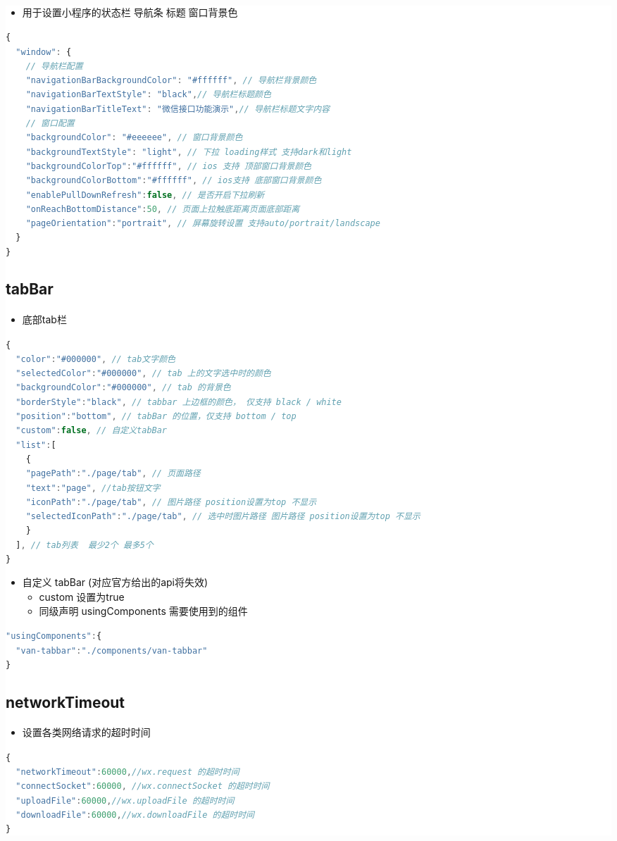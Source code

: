 - 用于设置小程序的状态栏 导航条 标题 窗口背景色

```js
{
  "window": {
    // 导航栏配置  
    "navigationBarBackgroundColor": "#ffffff", // 导航栏背景颜色 
    "navigationBarTextStyle": "black",// 导航栏标题颜色 
    "navigationBarTitleText": "微信接口功能演示",// 导航栏标题文字内容 
    // 窗口配置 
    "backgroundColor": "#eeeeee", // 窗口背景颜色 
    "backgroundTextStyle": "light", // 下拉 loading样式 支持dark和light 
    "backgroundColorTop":"#ffffff", // ios 支持 顶部窗口背景颜色
    "backgroundColorBottom":"#ffffff", // ios支持 底部窗口背景颜色
    "enablePullDownRefresh":false, // 是否开启下拉刷新 
    "onReachBottomDistance":50, // 页面上拉触底距离页面底部距离
    "pageOrientation":"portrait", // 屏幕旋转设置 支持auto/portrait/landscape 
  }
}
```

## tabBar
- 底部tab栏
```js
{
  "color":"#000000", // tab文字颜色 
  "selectedColor":"#000000", // tab 上的文字选中时的颜色 
  "backgroundColor":"#000000", // tab 的背景色 
  "borderStyle":"black", // tabbar 上边框的颜色， 仅支持 black / white 
  "position":"bottom", // tabBar 的位置，仅支持 bottom / top 
  "custom":false, // 自定义tabBar  
  "list":[
    {
    "pagePath":"./page/tab", // 页面路径
    "text":"page", //tab按钮文字
    "iconPath":"./page/tab", // 图片路径 position设置为top 不显示
    "selectedIconPath":"./page/tab", // 选中时图片路径 图片路径 position设置为top 不显示
    }
  ], // tab列表  最少2个 最多5个 
}
```


-  自定义 tabBar (对应官方给出的api将失效)
   -  custom 设置为true
   -  同级声明 usingComponents 需要使用到的组件
```js
"usingComponents":{
  "van-tabbar":"./components/van-tabbar"
}
```

## networkTimeout
- 设置各类网络请求的超时时间 
```js
{
  "networkTimeout":60000,//wx.request 的超时时间
  "connectSocket":60000, //wx.connectSocket 的超时时间
  "uploadFile":60000,//wx.uploadFile 的超时时间
  "downloadFile":60000,//wx.downloadFile 的超时时间
}
```
